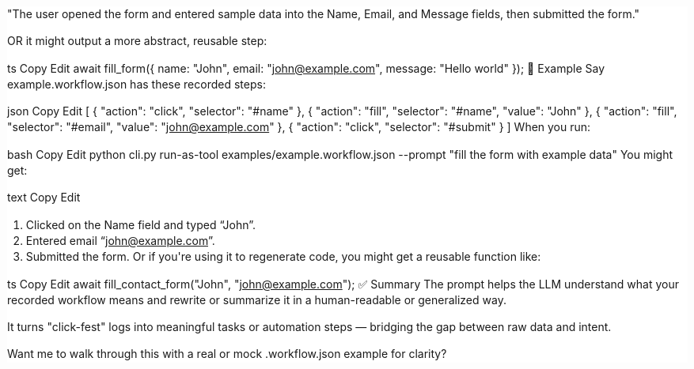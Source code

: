 "The user opened the form and entered sample data into the Name, Email, and Message fields, then submitted the form."

OR it might output a more abstract, reusable step:

ts
Copy
Edit
await fill_form({
  name: "John",
  email: "john@example.com",
  message: "Hello world"
});
🧪 Example
Say example.workflow.json has these recorded steps:

json
Copy
Edit
[
  { "action": "click", "selector": "#name" },
  { "action": "fill", "selector": "#name", "value": "John" },
  { "action": "fill", "selector": "#email", "value": "john@example.com" },
  { "action": "click", "selector": "#submit" }
]
When you run:

bash
Copy
Edit
python cli.py run-as-tool examples/example.workflow.json --prompt "fill the form with example data"
You might get:

text
Copy
Edit
1. Clicked on the Name field and typed “John”.
2. Entered email “john@example.com”.
3. Submitted the form.
Or if you're using it to regenerate code, you might get a reusable function like:

ts
Copy
Edit
await fill_contact_form("John", "john@example.com");
✅ Summary
The prompt helps the LLM understand what your recorded workflow means and rewrite or summarize it in a human-readable or generalized way.

It turns "click-fest" logs into meaningful tasks or automation steps — bridging the gap between raw data and intent.

Want me to walk through this with a real or mock .workflow.json example for clarity?


